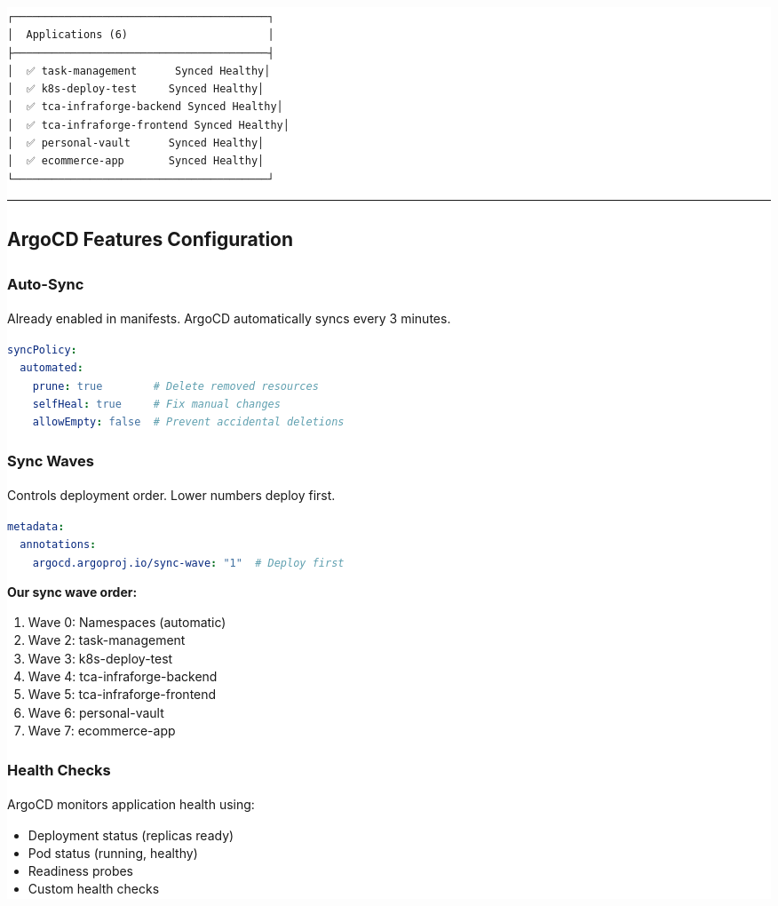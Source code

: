 ```
┌────────────────────────────────────────┐
│  Applications (6)                      │
├────────────────────────────────────────┤
│  ✅ task-management      Synced Healthy│
│  ✅ k8s-deploy-test     Synced Healthy│
│  ✅ tca-infraforge-backend Synced Healthy│
│  ✅ tca-infraforge-frontend Synced Healthy│
│  ✅ personal-vault      Synced Healthy│
│  ✅ ecommerce-app       Synced Healthy│
└────────────────────────────────────────┘
```

---

## ArgoCD Features Configuration

### Auto-Sync

Already enabled in manifests. ArgoCD automatically syncs every 3 minutes.

```yaml
syncPolicy:
  automated:
    prune: true        # Delete removed resources
    selfHeal: true     # Fix manual changes
    allowEmpty: false  # Prevent accidental deletions
```

### Sync Waves

Controls deployment order. Lower numbers deploy first.

```yaml
metadata:
  annotations:
    argocd.argoproj.io/sync-wave: "1"  # Deploy first
```

**Our sync wave order:**
1. Wave 0: Namespaces (automatic)
2. Wave 2: task-management
3. Wave 3: k8s-deploy-test
4. Wave 4: tca-infraforge-backend
5. Wave 5: tca-infraforge-frontend
6. Wave 6: personal-vault
7. Wave 7: ecommerce-app

### Health Checks

ArgoCD monitors application health using:
- Deployment status (replicas ready)
- Pod status (running, healthy)
- Readiness probes
- Custom health checks
